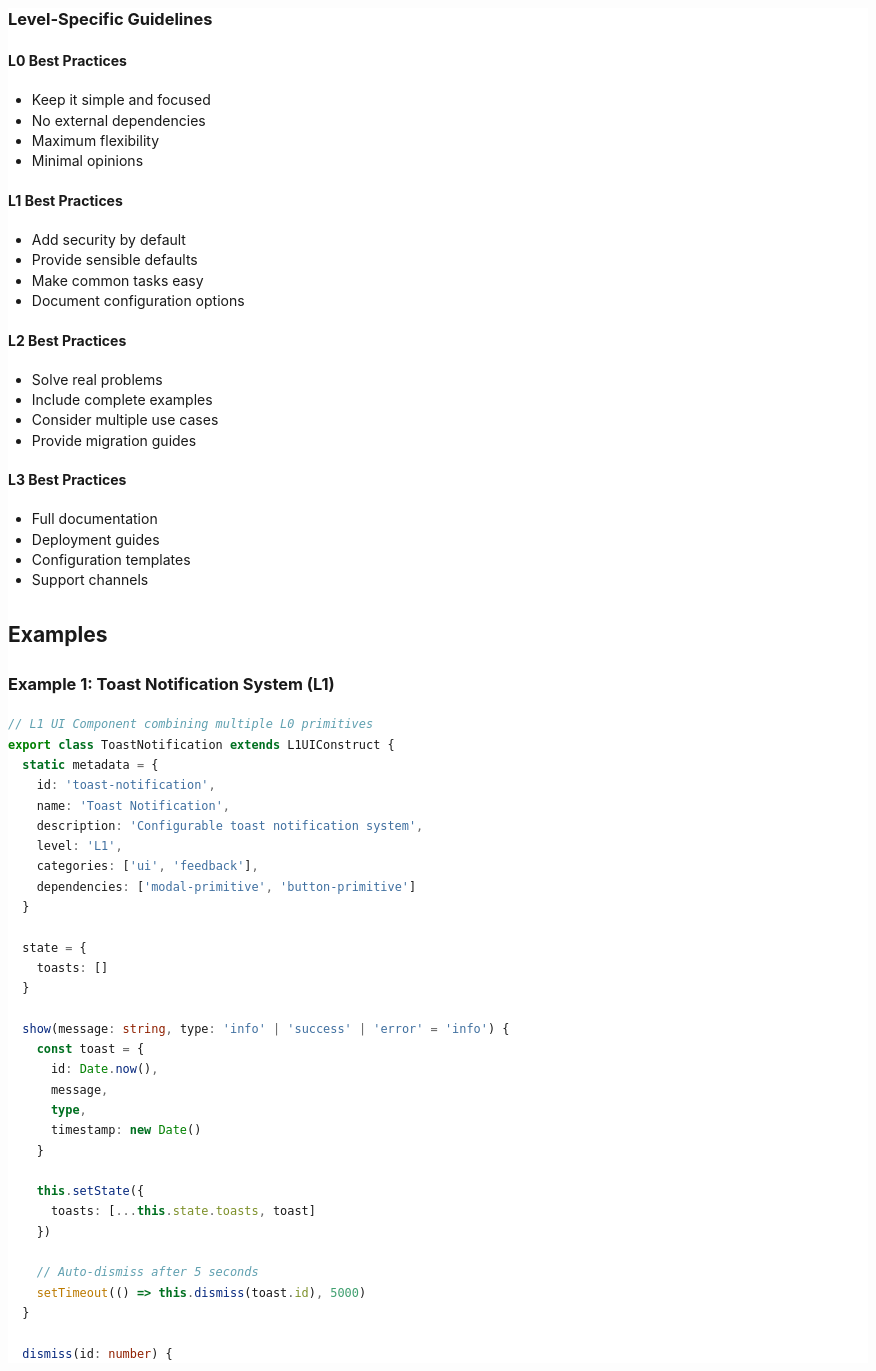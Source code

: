 ### Level-Specific Guidelines

#### L0 Best Practices
- Keep it simple and focused
- No external dependencies
- Maximum flexibility
- Minimal opinions

#### L1 Best Practices
- Add security by default
- Provide sensible defaults
- Make common tasks easy
- Document configuration options

#### L2 Best Practices
- Solve real problems
- Include complete examples
- Consider multiple use cases
- Provide migration guides

#### L3 Best Practices
- Full documentation
- Deployment guides
- Configuration templates
- Support channels

## Examples

### Example 1: Toast Notification System (L1)

```typescript
// L1 UI Component combining multiple L0 primitives
export class ToastNotification extends L1UIConstruct {
  static metadata = {
    id: 'toast-notification',
    name: 'Toast Notification',
    description: 'Configurable toast notification system',
    level: 'L1',
    categories: ['ui', 'feedback'],
    dependencies: ['modal-primitive', 'button-primitive']
  }

  state = {
    toasts: []
  }

  show(message: string, type: 'info' | 'success' | 'error' = 'info') {
    const toast = {
      id: Date.now(),
      message,
      type,
      timestamp: new Date()
    }
    
    this.setState({
      toasts: [...this.state.toasts, toast]
    })

    // Auto-dismiss after 5 seconds
    setTimeout(() => this.dismiss(toast.id), 5000)
  }

  dismiss(id: number) {
```